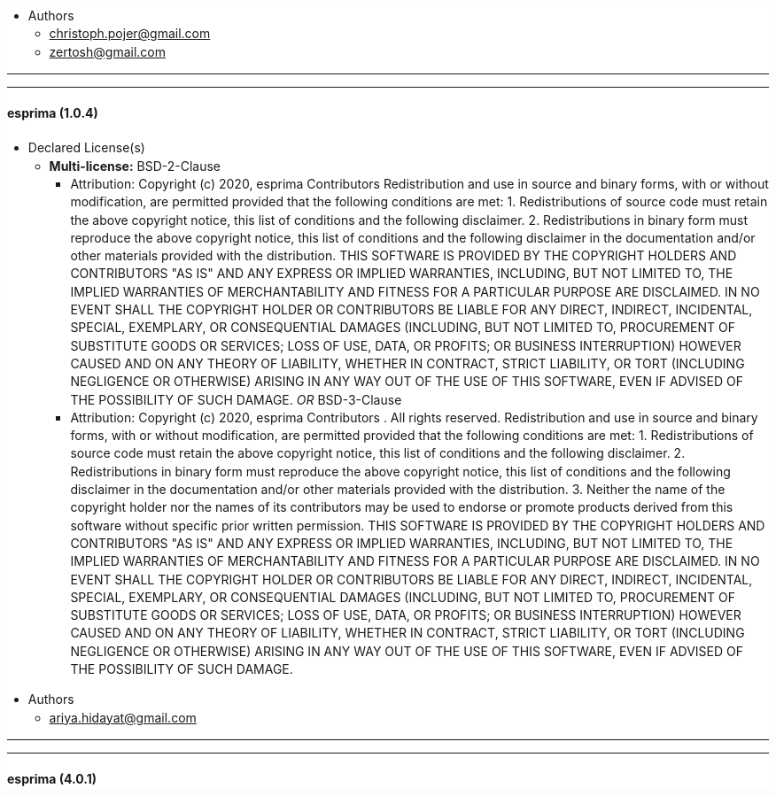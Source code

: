 * Authors
  - [christoph.pojer@gmail.com](author)
  - [zertosh@gmail.com](author)

---

---

#### **esprima (1.0.4)**

- Declared License(s)
  - **Multi-license:** BSD-2-Clause
    - Attribution:
      Copyright (c) 2020, esprima Contributors
      Redistribution and use in source and binary forms, with or without modification, are permitted provided that the following conditions are met: 1. Redistributions of source code must retain the above copyright notice, this list of conditions and the following disclaimer. 2. Redistributions in binary form must reproduce the above copyright notice, this list of conditions and the following disclaimer in the documentation and/or other materials provided with the distribution.
      THIS SOFTWARE IS PROVIDED BY THE COPYRIGHT HOLDERS AND CONTRIBUTORS "AS IS" AND ANY EXPRESS OR IMPLIED WARRANTIES, INCLUDING, BUT NOT LIMITED TO, THE IMPLIED WARRANTIES OF MERCHANTABILITY AND FITNESS FOR A PARTICULAR PURPOSE ARE DISCLAIMED. IN NO EVENT SHALL THE COPYRIGHT HOLDER OR CONTRIBUTORS BE LIABLE FOR ANY DIRECT, INDIRECT, INCIDENTAL, SPECIAL, EXEMPLARY, OR CONSEQUENTIAL DAMAGES (INCLUDING, BUT NOT LIMITED TO, PROCUREMENT OF SUBSTITUTE GOODS OR SERVICES; LOSS OF USE, DATA, OR PROFITS; OR BUSINESS INTERRUPTION) HOWEVER CAUSED AND ON ANY THEORY OF LIABILITY, WHETHER IN CONTRACT, STRICT LIABILITY, OR TORT (INCLUDING NEGLIGENCE OR OTHERWISE) ARISING IN ANY WAY OUT OF THE USE OF THIS SOFTWARE, EVEN IF ADVISED OF THE POSSIBILITY OF SUCH DAMAGE. _OR_ BSD-3-Clause
    - Attribution:
      Copyright (c) 2020, esprima Contributors . All rights reserved.
      Redistribution and use in source and binary forms, with or without modification, are permitted provided that the following conditions are met: 1. Redistributions of source code must retain the above copyright notice, this list of conditions and the following disclaimer. 2. Redistributions in binary form must reproduce the above copyright notice, this list of conditions and the following disclaimer in the documentation and/or other materials provided with the distribution. 3. Neither the name of the copyright holder nor the names of its contributors may be used to endorse or promote products derived from this software without specific prior written permission.
      THIS SOFTWARE IS PROVIDED BY THE COPYRIGHT HOLDERS AND CONTRIBUTORS "AS IS" AND ANY EXPRESS OR IMPLIED WARRANTIES, INCLUDING, BUT NOT LIMITED TO, THE IMPLIED WARRANTIES OF MERCHANTABILITY AND FITNESS FOR A PARTICULAR PURPOSE ARE DISCLAIMED. IN NO EVENT SHALL THE COPYRIGHT HOLDER OR CONTRIBUTORS BE LIABLE FOR ANY DIRECT, INDIRECT, INCIDENTAL, SPECIAL, EXEMPLARY, OR CONSEQUENTIAL DAMAGES (INCLUDING, BUT NOT LIMITED TO, PROCUREMENT OF SUBSTITUTE GOODS OR SERVICES; LOSS OF USE, DATA, OR PROFITS; OR BUSINESS INTERRUPTION) HOWEVER CAUSED AND ON ANY THEORY OF LIABILITY, WHETHER IN CONTRACT, STRICT LIABILITY, OR TORT (INCLUDING NEGLIGENCE OR OTHERWISE) ARISING IN ANY WAY OUT OF THE USE OF THIS SOFTWARE, EVEN IF ADVISED OF THE POSSIBILITY OF SUCH DAMAGE.

* Authors
  - [ariya.hidayat@gmail.com](author)

---

---

#### **esprima (4.0.1)**

